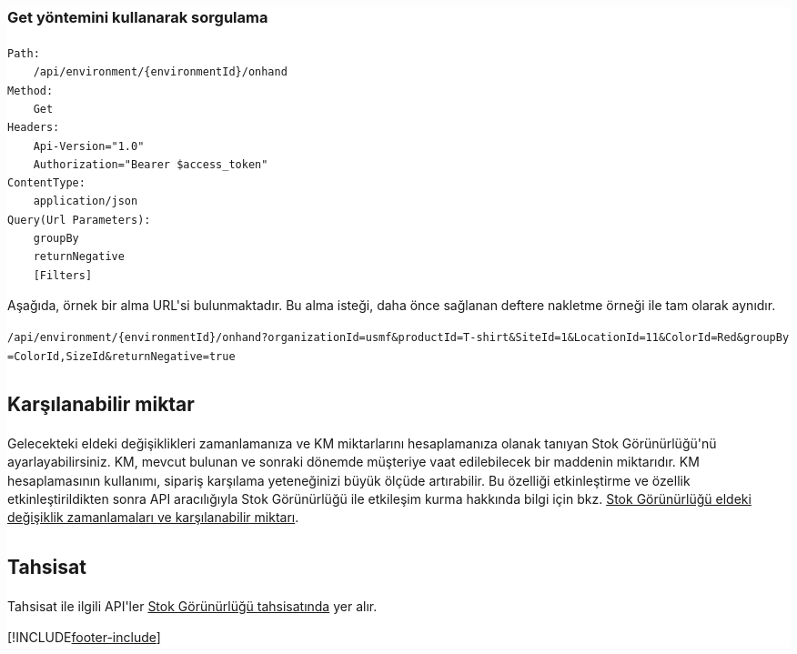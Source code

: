 ### <a name="query-by-using-the-get-method"></a><a name="query-with-get-method"></a>Get yöntemini kullanarak sorgulama

```txt
Path:
    /api/environment/{environmentId}/onhand
Method:
    Get
Headers:
    Api-Version="1.0"
    Authorization="Bearer $access_token"
ContentType:
    application/json
Query(Url Parameters):
    groupBy
    returnNegative
    [Filters]
```

Aşağıda, örnek bir alma URL'si bulunmaktadır. Bu alma isteği, daha önce sağlanan deftere nakletme örneği ile tam olarak aynıdır.

```txt
/api/environment/{environmentId}/onhand?organizationId=usmf&productId=T-shirt&SiteId=1&LocationId=11&ColorId=Red&groupBy=ColorId,SizeId&returnNegative=true
```

## <a name="available-to-promise"></a>Karşılanabilir miktar

Gelecekteki eldeki değişiklikleri zamanlamanıza ve KM miktarlarını hesaplamanıza olanak tanıyan Stok Görünürlüğü'nü ayarlayabilirsiniz. KM, mevcut bulunan ve sonraki dönemde müşteriye vaat edilebilecek bir maddenin miktarıdır. KM hesaplamasının kullanımı, sipariş karşılama yeteneğinizi büyük ölçüde artırabilir. Bu özelliği etkinleştirme ve özellik etkinleştirildikten sonra API aracılığıyla Stok Görünürlüğü ile etkileşim kurma hakkında bilgi için bkz. [Stok Görünürlüğü eldeki değişiklik zamanlamaları ve karşılanabilir miktarı](inventory-visibility-available-to-promise.md#api-urls).

## <a name="allocation"></a>Tahsisat

Tahsisat ile ilgili API'ler [Stok Görünürlüğü tahsisatında](inventory-visibility-allocation.md#using-allocation-api) yer alır.

[!INCLUDE[footer-include](../../includes/footer-banner.md)]
